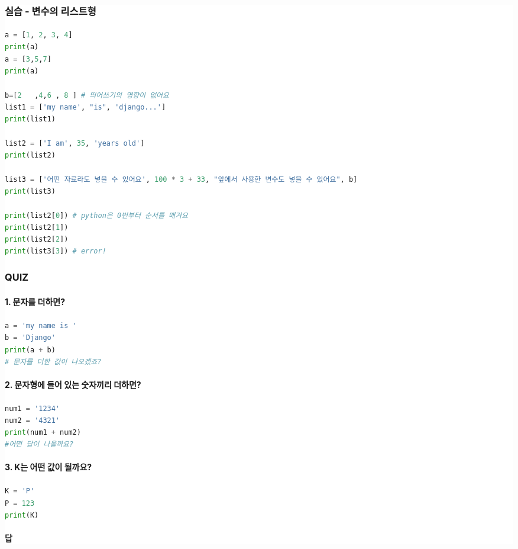 ### 실습 - 변수의 리스트형

```python
a = [1, 2, 3, 4]
print(a)
a = [3,5,7]
print(a)

b=[2   ,4,6 , 8 ] # 띄어쓰기의 영향이 없어요
list1 = ['my name', "is", 'django...']
print(list1)

list2 = ['I am', 35, 'years old']
print(list2)

list3 = ['어떤 자료라도 넣을 수 있어요', 100 * 3 + 33, "앞에서 사용한 변수도 넣을 수 있어요", b]
print(list3)

print(list2[0]) # python은 0번부터 순서를 매겨요
print(list2[1])
print(list2[2])
print(list3[3]) # error!
```

### QUIZ

#### 1. 문자를 더하면?

```python
a = 'my name is '
b = 'Django'
print(a + b)
# 문자를 더한 값이 나오겠죠? 
```

#### 2. 문자형에 들어 있는 숫자끼리 더하면?

```python
num1 = '1234'
num2 = '4321'
print(num1 + num2)
#어떤 답이 나올까요? 
```

#### 3. K는 어떤 값이 될까요?

```python
K = 'P'
P = 123
print(K) 
```

#### 답
